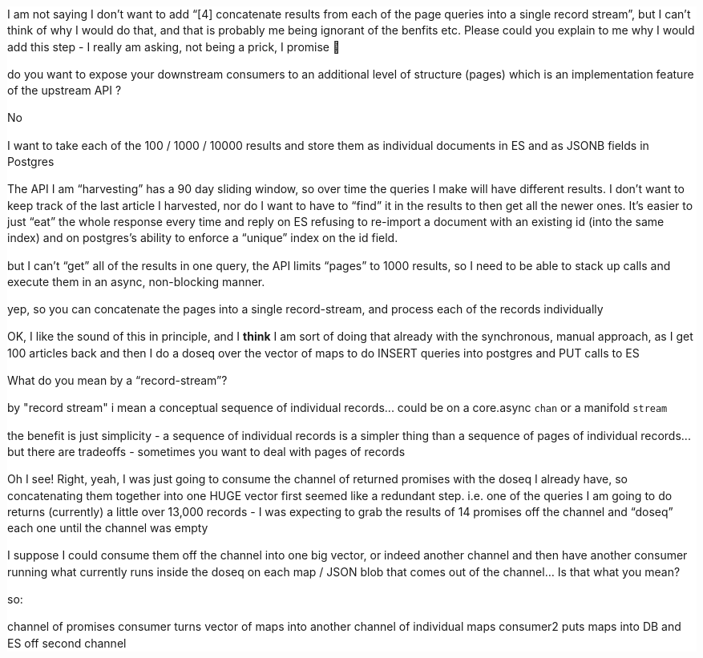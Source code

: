 
I am not saying I don’t want to add “[4] concatenate results from each of the page queries into a single record stream”, but I can’t think of why I would do that, and that is probably me being ignorant of the benfits etc.  Please could you explain to me why I would add this step - I really am asking, not being a prick, I promise :slightly_smiling_face:


do you want to expose your downstream consumers to an additional level of structure (pages) which is an implementation feature of the upstream API  ?

No

I want to take each of the 100 / 1000 / 10000 results and store them as individual documents in ES and as JSONB fields in Postgres


The API I am “harvesting” has a 90 day sliding window, so over time the queries I make will have different results.  I don’t want to keep track of the last article I harvested, nor do I want to have to “find” it in the results to then get all the newer ones.  It’s easier to just “eat” the whole response every time and reply on ES refusing to re-import a document with an existing id (into the same index) and on postgres’s ability to enforce a “unique” index on the id field.

but I can’t “get” all of the results in one query, the API limits “pages” to 1000 results, so I need to be able to stack up calls and execute them in an async, non-blocking manner.

yep, so you can concatenate the pages into a single record-stream, and process each of the records individually

OK, I like the sound of this in principle, and I __think__ I am sort of doing that already with the synchronous, manual approach, as I get 100 articles back and then I do a doseq over the vector of maps to do INSERT queries into postgres and PUT calls to ES


What do you mean by a “record-stream”?

by "record stream" i mean a conceptual sequence of individual records... could be on a core.async `chan` or a manifold `stream`

the benefit is just simplicity - a sequence of individual records is a simpler thing than a sequence of pages of individual records... but there are tradeoffs - sometimes you want to deal with pages of records


Oh I see!  Right, yeah, I was just going to consume the channel of returned promises with the doseq I already have, so concatenating them together into one HUGE vector first seemed like a redundant step.
i.e. one of the queries I am going to do returns (currently) a little over 13,000 records - I was expecting to grab the results of 14 promises off the channel and “doseq” each one until the channel was empty

I suppose I could consume them off the channel into one big vector, or indeed another channel and then have another consumer running what currently runs inside the doseq on each map / JSON blob that comes out of the channel…  Is that what you mean?

so:

channel of promises
consumer turns vector of maps into another channel of individual maps
consumer2 puts maps into DB and ES off second channel
